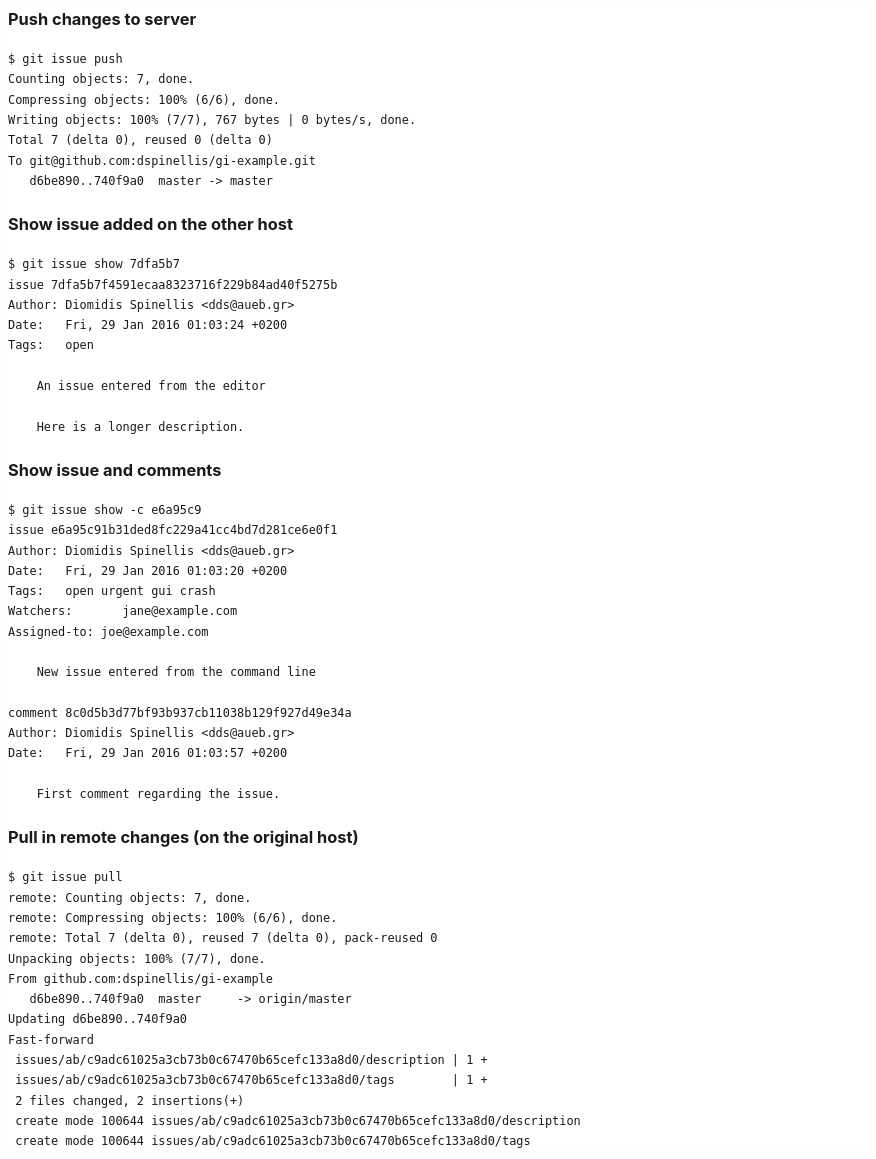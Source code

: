 ### Push changes to server

```
$ git issue push
Counting objects: 7, done.
Compressing objects: 100% (6/6), done.
Writing objects: 100% (7/7), 767 bytes | 0 bytes/s, done.
Total 7 (delta 0), reused 0 (delta 0)
To git@github.com:dspinellis/gi-example.git
   d6be890..740f9a0  master -> master
```

### Show issue added on the other host

```
$ git issue show 7dfa5b7
issue 7dfa5b7f4591ecaa8323716f229b84ad40f5275b
Author: Diomidis Spinellis <dds@aueb.gr>
Date:   Fri, 29 Jan 2016 01:03:24 +0200
Tags:   open

    An issue entered from the editor

    Here is a longer description.
```

### Show issue and comments

```
$ git issue show -c e6a95c9
issue e6a95c91b31ded8fc229a41cc4bd7d281ce6e0f1
Author: Diomidis Spinellis <dds@aueb.gr>
Date:   Fri, 29 Jan 2016 01:03:20 +0200
Tags:   open urgent gui crash
Watchers:       jane@example.com
Assigned-to: joe@example.com

    New issue entered from the command line

comment 8c0d5b3d77bf93b937cb11038b129f927d49e34a
Author: Diomidis Spinellis <dds@aueb.gr>
Date:   Fri, 29 Jan 2016 01:03:57 +0200

    First comment regarding the issue.
```

### Pull in remote changes (on the original host)

```
$ git issue pull
remote: Counting objects: 7, done.
remote: Compressing objects: 100% (6/6), done.
remote: Total 7 (delta 0), reused 7 (delta 0), pack-reused 0
Unpacking objects: 100% (7/7), done.
From github.com:dspinellis/gi-example
   d6be890..740f9a0  master     -> origin/master
Updating d6be890..740f9a0
Fast-forward
 issues/ab/c9adc61025a3cb73b0c67470b65cefc133a8d0/description | 1 +
 issues/ab/c9adc61025a3cb73b0c67470b65cefc133a8d0/tags        | 1 +
 2 files changed, 2 insertions(+)
 create mode 100644 issues/ab/c9adc61025a3cb73b0c67470b65cefc133a8d0/description
 create mode 100644 issues/ab/c9adc61025a3cb73b0c67470b65cefc133a8d0/tags
```
